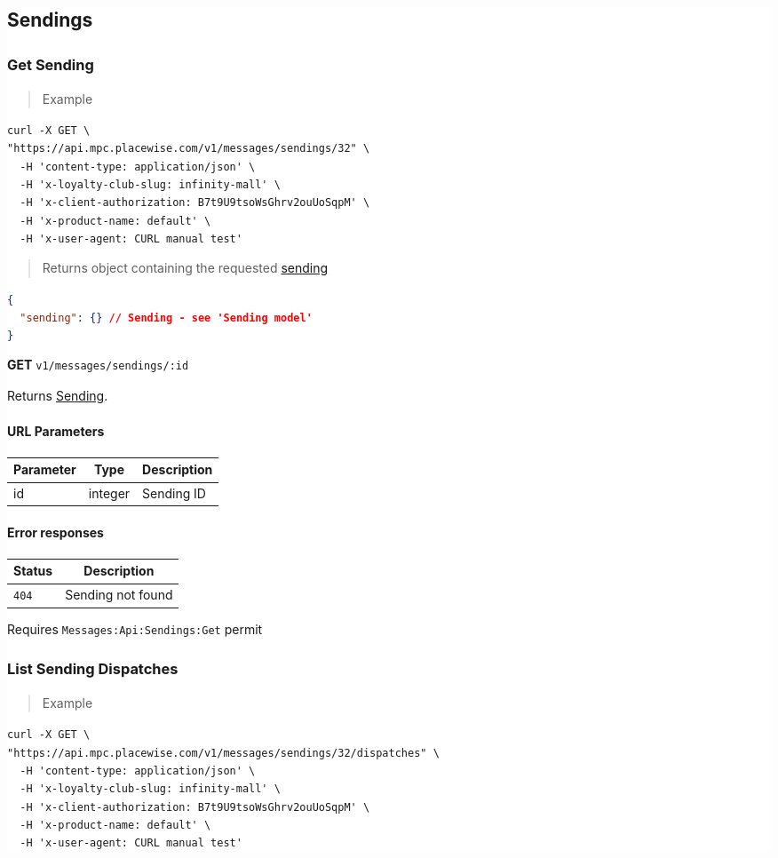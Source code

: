 ## <a name="messaging-sendings"></a> Sendings

### <a name="messaging-get-sending"></a> Get Sending

> Example

```shell
curl -X GET \
"https://api.mpc.placewise.com/v1/messages/sendings/32" \
  -H 'content-type: application/json' \
  -H 'x-loyalty-club-slug: infinity-mall' \
  -H 'x-client-authorization: B7t9U9tsoWsGhrv2ouUoSqpM' \
  -H 'x-product-name: default' \
  -H 'x-user-agent: CURL manual test'
```

> Returns object containing the requested [sending](#messaging-sending-model)

```json
{
  "sending": {} // Sending - see 'Sending model'
}
```

**GET** `v1/messages/sendings/:id`

Returns [Sending](#messaging-sending-model).

#### URL Parameters

Parameter  |                   Type                | Description
---------- | -------------------------------------------- | ------
id | integer                                   | Sending ID

#### Error responses

Status | Description
--------- | -----------
`404` | Sending not found

<aside class="notice">
Requires <code>Messages:Api:Sendings:Get</code> permit
</aside>

### <a name="messaging-list-sending-dispatches"></a> List Sending Dispatches

> Example

```shell
curl -X GET \
"https://api.mpc.placewise.com/v1/messages/sendings/32/dispatches" \
  -H 'content-type: application/json' \
  -H 'x-loyalty-club-slug: infinity-mall' \
  -H 'x-client-authorization: B7t9U9tsoWsGhrv2ouUoSqpM' \
  -H 'x-product-name: default' \
  -H 'x-user-agent: CURL manual test'
```
